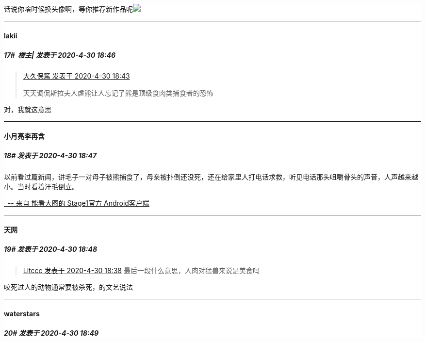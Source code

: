 
话说你啥时候换头像啊，等你推荐新作品呢<img src="https://static.saraba1st.com/image/smiley/face2017/053.png" referrerpolicy="no-referrer">







*****

####  lakii  
##### 17#         楼主| 发表于 2020-4-30 18:46



<blockquote><a href="httphttps://bbs.saraba1st.com/2b/forum.php?mod=redirect&amp;goto=findpost&amp;pid=47261521&amp;ptid=1931622" target="_blank">大久保篤 发表于 2020-4-30 18:43</a>

天天调侃斯拉夫人虐熊让人忘记了熊是顶级食肉类捕食者的恐怖</blockquote>
对，我就这意思







*****

####  小月亮李再含  
##### 18#       发表于 2020-4-30 18:47




以前看过篇新闻，讲毛子一对母子被熊捕食了，母亲被扑倒还没死，还在给家里人打电话求救，听见电话那头咀嚼骨头的声音，人声越来越小。当时看着汗毛倒立。

[  -- 来自 能看大图的 Stage1官方 Android客户端](https://www.coolapk.com/apk/140634)







*****

####  天网  
##### 19#       发表于 2020-4-30 18:48



<blockquote><a href="httphttps://bbs.saraba1st.com/2b/forum.php?mod=redirect&amp;goto=findpost&amp;pid=47261470&amp;ptid=1931622" target="_blank">Litccc 发表于 2020-4-30 18:38</a>
最后一段什么意思，人肉对猛兽来说是美食吗</blockquote>
咬死过人的动物通常要被杀死，的文艺说法







*****

####  waterstars  
##### 20#       发表于 2020-4-30 18:49
